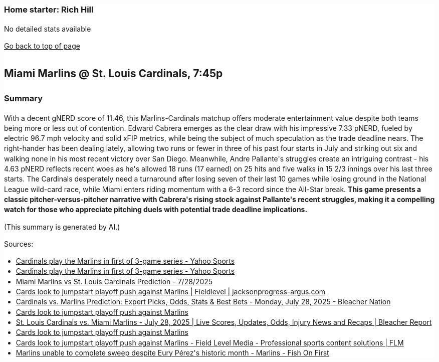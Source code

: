 ### Home starter: Rich Hill

No detailed stats available


[Go back to top of page](#)

## Miami Marlins @ St. Louis Cardinals, 7:45p

### Summary

With a decent gNERD score of 11.46, this Marlins-Cardinals matchup offers moderate entertainment value despite both teams being more or less out of contention. Edward Cabrera emerges as the clear draw with his impressive 7.33 pNERD, fueled by electric 96.7 mph velocity and solid xFIP metrics, while being the subject of much speculation as the trade deadline nears. The right-hander has been dealing lately, allowing two runs or fewer in three of his past four starts in July and striking out six and walking none in his most recent victory over San Diego. Meanwhile, Andre Pallante's struggles create an intriguing contrast - his 4.63 pNERD reflects recent woes as he's allowed 18 runs (17 earned) on 25 hits and five walks in 15 2/3 innings over his last three starts. The Cardinals desperately need a turnaround after losing seven of their last 10 games while losing ground in the National League wild-card race, while Miami enters riding momentum with a 6-3 record since the All-Star break. **This game presents a classic pitcher-versus-pitcher narrative with Cabrera's rising stock against Pallante's recent struggles, making it a compelling watch for those who appreciate pitching duels with potential trade deadline implications.**

(This summary is generated by AI.)

Sources:

- [Cardinals play the Marlins in first of 3-game series - Yahoo Sports](https://sports.yahoo.com/article/cardinals-play-marlins-first-3-075512136.html)
- [Cardinals play the Marlins in first of 3-game series - Yahoo Sports](https://ca.sports.yahoo.com/news/cardinals-play-marlins-first-3-080224268.html)
- [Miami Marlins vs St. Louis Cardinals Prediction - 7/28/2025](https://ats.io/mlb/miami-marlins-vs-st-louis-cardinals-prediction-7-28-2025/459410/)
- [Cards look to jumpstart playoff push against Marlins | Fieldlevel | jacksonprogress-argus.com](https://www.jacksonprogress-argus.com/fieldlevel/cards-look-to-jumpstart-playoff-push-against-marlins/article_74e95b92-9b27-5bb6-a364-c7559574d012.html)
- [Cardinals vs. Marlins Prediction: Expert Picks, Odds, Stats & Best Bets - Monday, July 28, 2025 - Bleacher Nation](https://www.bleachernation.com/picks/2025/07/27/cardinals-vs-marlins-prediction-expert-picks-odds-stats-best-bets-monday-july-28-2025/)
- [Cards look to jumpstart playoff push against Marlins](http://www.bignewsnetwork.com/news/278471980/cards-look-to-jumpstart-playoff-push-against-marlins)
- [St. Louis Cardinals vs. Miami Marlins - July 28, 2025 | Live Scores, Updates, Odds, Injury News and Recaps | Bleacher Report](https://bleacherreport.com/game/miami-marlins-vs-st-louis-cardinals-2025-7-28-17-45)
- [Cards look to jumpstart playoff push against Marlins](http://www.coloradostar.com/news/278471980/cards-look-to-jumpstart-playoff-push-against-marlins)
- [Cards look to jumpstart playoff push against Marlins - Field Level Media - Professional sports content solutions | FLM](https://fieldlevelmedia.com/mlb/cards-look-to-jumpstart-playoff-push-against-marlins/)
- [Marlins unable to complete sweep despite Eury Pérez's historic month - Marlins - Fish On First](https://fishonfirst.com/news-rumors/miami-marlins/eury-perez-highlights-brewers-walk-off-7-27-25)
